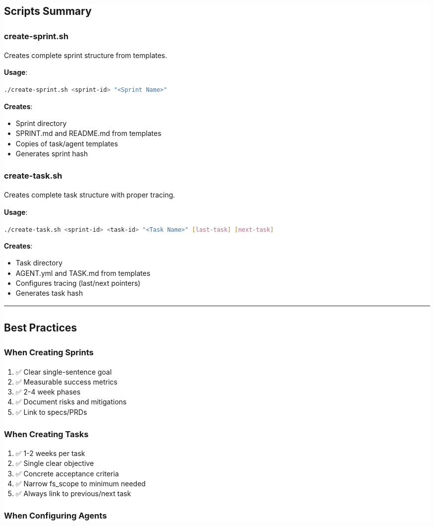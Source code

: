 ## Scripts Summary

### create-sprint.sh
Creates complete sprint structure from templates.

**Usage**:
```bash
./create-sprint.sh <sprint-id> "<Sprint Name>"
```

**Creates**:
- Sprint directory
- SPRINT.md and README.md from templates
- Copies of task/agent templates
- Generates sprint hash

### create-task.sh
Creates complete task structure with proper tracing.

**Usage**:
```bash
./create-task.sh <sprint-id> <task-id> "<Task Name>" [last-task] [next-task]
```

**Creates**:
- Task directory
- AGENT.yml and TASK.md from templates
- Configures tracing (last/next pointers)
- Generates task hash

---

## Best Practices

### When Creating Sprints

1. ✅ Clear single-sentence goal
2. ✅ Measurable success metrics
3. ✅ 2-4 week phases
4. ✅ Document risks and mitigations
5. ✅ Link to specs/PRDs

### When Creating Tasks

1. ✅ 1-2 weeks per task
2. ✅ Single clear objective
3. ✅ Concrete acceptance criteria
4. ✅ Narrow fs_scope to minimum needed
5. ✅ Always link to previous/next task

### When Configuring Agents
